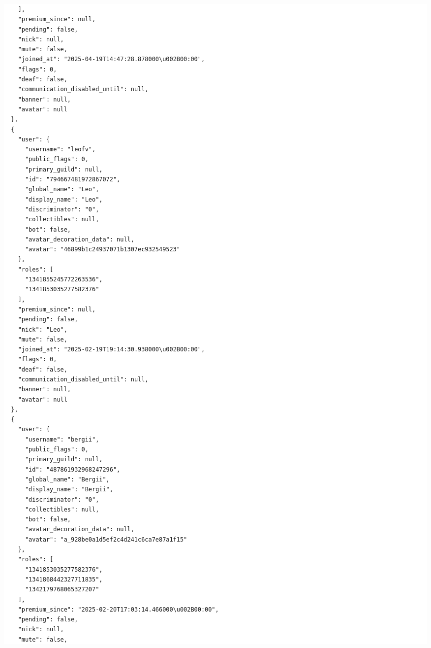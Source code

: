         ],
        "premium_since": null,
        "pending": false,
        "nick": null,
        "mute": false,
        "joined_at": "2025-04-19T14:47:28.878000\u002B00:00",
        "flags": 0,
        "deaf": false,
        "communication_disabled_until": null,
        "banner": null,
        "avatar": null
      },
      {
        "user": {
          "username": "leofv",
          "public_flags": 0,
          "primary_guild": null,
          "id": "794667481972867072",
          "global_name": "Leo",
          "display_name": "Leo",
          "discriminator": "0",
          "collectibles": null,
          "bot": false,
          "avatar_decoration_data": null,
          "avatar": "46899b1c24937071b1307ec932549523"
        },
        "roles": [
          "1341855245772263536",
          "1341853035277582376"
        ],
        "premium_since": null,
        "pending": false,
        "nick": "Leo",
        "mute": false,
        "joined_at": "2025-02-19T19:14:30.938000\u002B00:00",
        "flags": 0,
        "deaf": false,
        "communication_disabled_until": null,
        "banner": null,
        "avatar": null
      },
      {
        "user": {
          "username": "bergii",
          "public_flags": 0,
          "primary_guild": null,
          "id": "487861932968247296",
          "global_name": "Bergii",
          "display_name": "Bergii",
          "discriminator": "0",
          "collectibles": null,
          "bot": false,
          "avatar_decoration_data": null,
          "avatar": "a_928be0a1d5ef2c4d241c6ca7e87a1f15"
        },
        "roles": [
          "1341853035277582376",
          "1341868442327711835",
          "1342179768065327207"
        ],
        "premium_since": "2025-02-20T17:03:14.466000\u002B00:00",
        "pending": false,
        "nick": null,
        "mute": false,